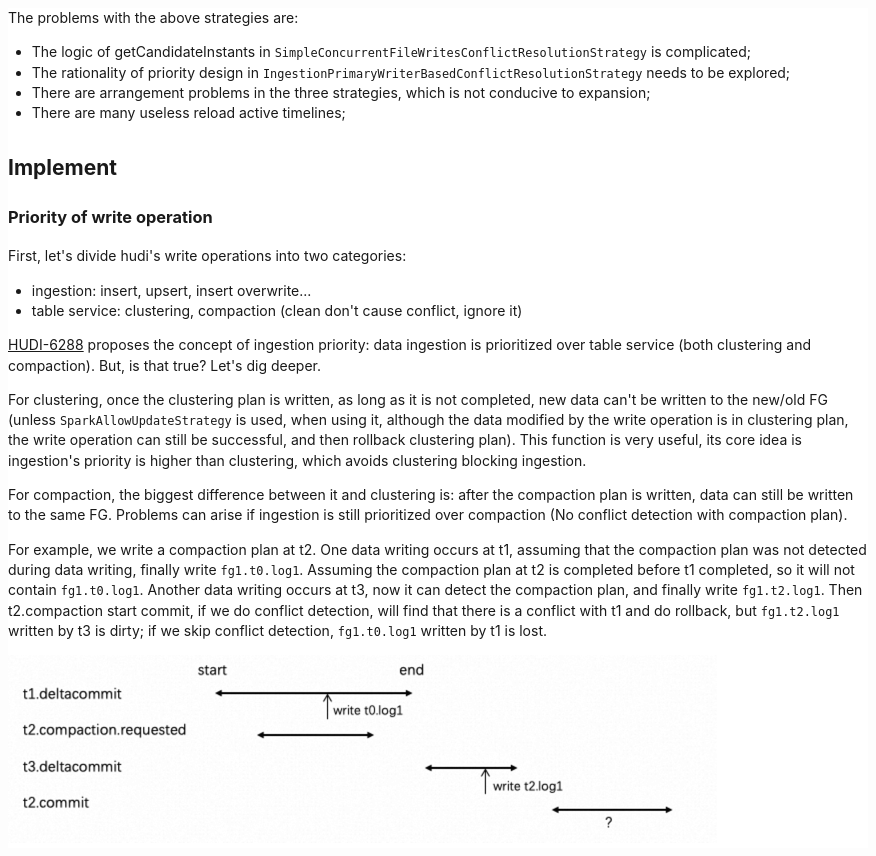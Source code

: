 The problems with the above strategies are:

- The logic of getCandidateInstants in `SimpleConcurrentFileWritesConflictResolutionStrategy` is complicated;
- The rationality of priority design in `IngestionPrimaryWriterBasedConflictResolutionStrategy` needs to be explored;
- There are arrangement problems in the three strategies, which is not conducive to expansion;
- There are many useless reload active timelines;

## Implement

### Priority of write operation

First, let's divide hudi's write operations into two categories:

- ingestion: insert, upsert, insert overwrite...
- table service: clustering, compaction (clean don't cause conflict, ignore it)

[HUDI-6288](https://issues.apache.org/jira/browse/HUDI-6288) proposes the concept of ingestion priority: data ingestion
is prioritized over table service (both clustering and compaction). But, is that true? Let's dig deeper.

For clustering, once the clustering plan is written, as long as it is not completed, new data can't be written to the
new/old FG (unless `SparkAllowUpdateStrategy` is used, when using it, although the data modified by the write operation
is in clustering plan, the write operation can still be successful, and then rollback clustering plan). This function is
very useful, its core idea is ingestion's priority is higher than clustering, which avoids clustering blocking
ingestion.

For compaction, the biggest difference between it and clustering is: after the compaction plan is written, data can
still be written to the same FG. Problems can arise if ingestion is still prioritized over compaction (No conflict
detection with compaction plan).

For example, we write a compaction plan at t2. One data writing occurs at t1, assuming that the compaction plan was not
detected during data writing, finally write `fg1.t0.log1`. Assuming the compaction plan at t2 is completed before t1
completed, so it will not contain `fg1.t0.log1`. Another data writing occurs at t3, now it can detect the compaction
plan, and finally write `fg1.t2.log1`. Then t2.compaction start commit, if we do conflict detection, will find that
there is a conflict with t1 and do rollback, but `fg1.t2.log1` written by t3 is dirty; if we skip conflict
detection, `fg1.t0.log1` written by t1 is lost.

![1.png](1.png)
